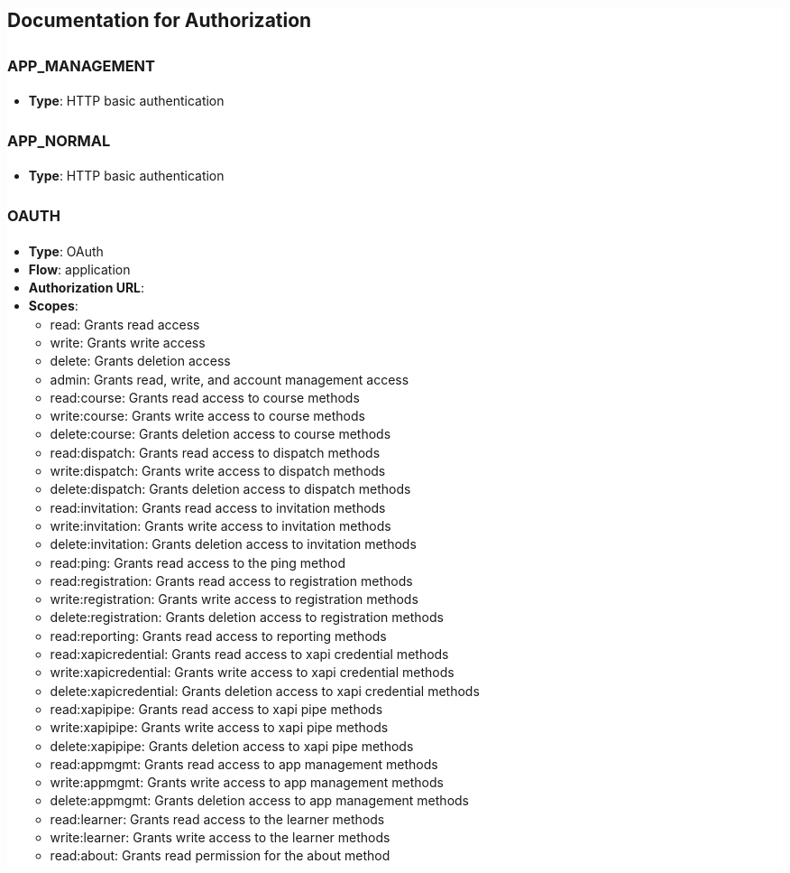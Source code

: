 
## Documentation for Authorization


### APP_MANAGEMENT

- **Type**: HTTP basic authentication

### APP_NORMAL

- **Type**: HTTP basic authentication

### OAUTH

- **Type**: OAuth
- **Flow**: application
- **Authorization URL**: 
- **Scopes**: 
  - read: Grants read access
  - write: Grants write access
  - delete: Grants deletion access
  - admin: Grants read, write, and account management access
  - read:course: Grants read access to course methods
  - write:course: Grants write access to course methods
  - delete:course: Grants deletion access to course methods
  - read:dispatch: Grants read access to dispatch methods
  - write:dispatch: Grants write access to dispatch methods
  - delete:dispatch: Grants deletion access to dispatch methods
  - read:invitation: Grants read access to invitation methods
  - write:invitation: Grants write access to invitation methods
  - delete:invitation: Grants deletion access to invitation methods
  - read:ping: Grants read access to the ping method
  - read:registration: Grants read access to registration methods
  - write:registration: Grants write access to registration methods
  - delete:registration: Grants deletion access to registration methods
  - read:reporting: Grants read access to reporting methods
  - read:xapicredential: Grants read access to xapi credential methods
  - write:xapicredential: Grants write access to xapi credential methods
  - delete:xapicredential: Grants deletion access to xapi credential methods
  - read:xapipipe: Grants read access to xapi pipe methods
  - write:xapipipe: Grants write access to xapi pipe methods
  - delete:xapipipe: Grants deletion access to xapi pipe methods
  - read:appmgmt: Grants read access to app management methods
  - write:appmgmt: Grants write access to app management methods
  - delete:appmgmt: Grants deletion access to app management methods
  - read:learner: Grants read access to the learner methods
  - write:learner: Grants write access to the learner methods
  - read:about: Grants read permission for the about method

